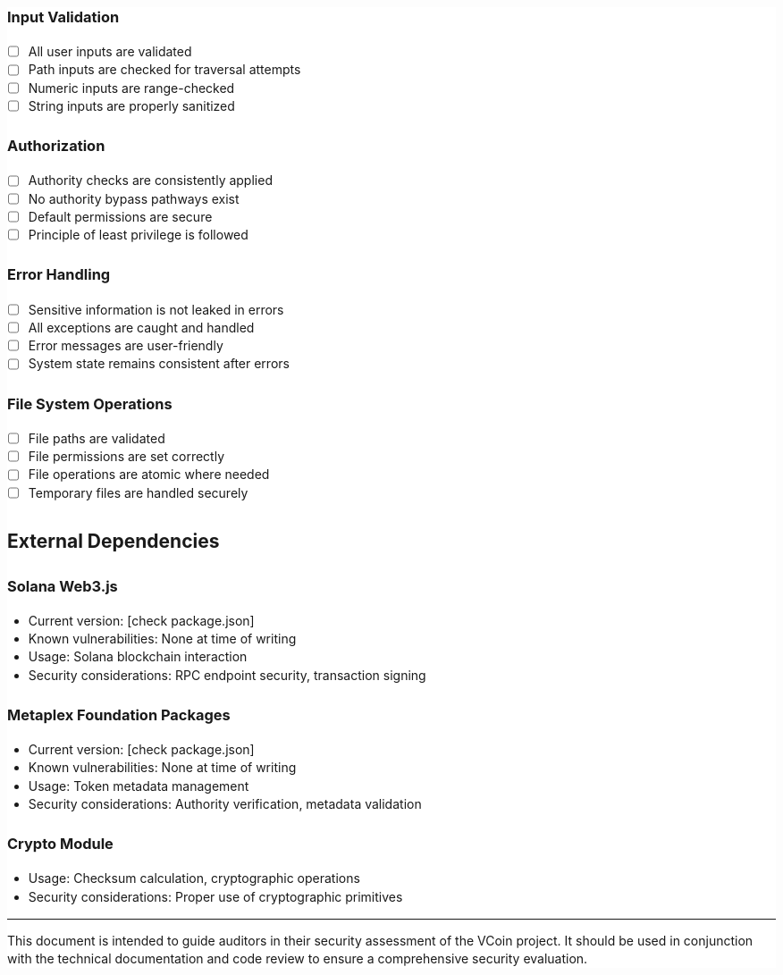 ### Input Validation

- [ ] All user inputs are validated
- [ ] Path inputs are checked for traversal attempts
- [ ] Numeric inputs are range-checked
- [ ] String inputs are properly sanitized

### Authorization

- [ ] Authority checks are consistently applied
- [ ] No authority bypass pathways exist
- [ ] Default permissions are secure
- [ ] Principle of least privilege is followed

### Error Handling

- [ ] Sensitive information is not leaked in errors
- [ ] All exceptions are caught and handled
- [ ] Error messages are user-friendly
- [ ] System state remains consistent after errors

### File System Operations

- [ ] File paths are validated
- [ ] File permissions are set correctly
- [ ] File operations are atomic where needed
- [ ] Temporary files are handled securely

## External Dependencies

### Solana Web3.js

- Current version: [check package.json]
- Known vulnerabilities: None at time of writing
- Usage: Solana blockchain interaction
- Security considerations: RPC endpoint security, transaction signing

### Metaplex Foundation Packages

- Current version: [check package.json]
- Known vulnerabilities: None at time of writing
- Usage: Token metadata management
- Security considerations: Authority verification, metadata validation

### Crypto Module

- Usage: Checksum calculation, cryptographic operations
- Security considerations: Proper use of cryptographic primitives

---

This document is intended to guide auditors in their security assessment of the VCoin project. It should be used in conjunction with the technical documentation and code review to ensure a comprehensive security evaluation. 